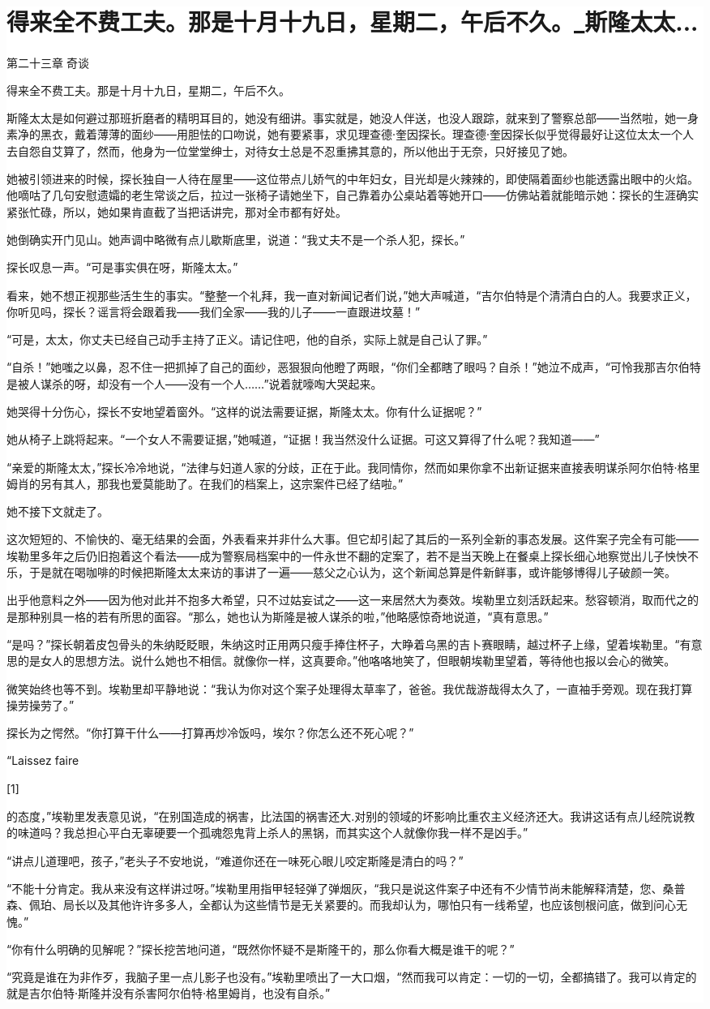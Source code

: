 # 得来全不费工夫。那是十月十九日，星期二，午后不久。_斯隆太太...

第二十三章 奇谈

得来全不费工夫。那是十月十九日，星期二，午后不久。

斯隆太太是如何避过那班折磨者的精明耳目的，她没有细讲。事实就是，她没人伴送，也没人跟踪，就来到了警察总部——当然啦，她一身素净的黑衣，戴着薄薄的面纱——用胆怯的口吻说，她有要紧事，求见理查德·奎因探长。理查德·奎因探长似乎觉得最好让这位太太一个人去自怨自艾算了，然而，他身为一位堂堂绅士，对待女士总是不忍重拂其意的，所以他出于无奈，只好接见了她。

她被引领进来的时候，探长独自一人待在屋里——这位带点儿娇气的中年妇女，目光却是火辣辣的，即使隔着面纱也能透露出眼中的火焰。他嘀咕了几句安慰遗孀的老生常谈之后，拉过一张椅子请她坐下，自己靠着办公桌站着等她开口——仿佛站着就能暗示她：探长的生涯确实紧张忙碌，所以，她如果肯直截了当把话讲完，那对全市都有好处。

她倒确实开门见山。她声调中略微有点儿歇斯底里，说道：“我丈夫不是一个杀人犯，探长。”

探长叹息一声。“可是事实俱在呀，斯隆太太。”

看来，她不想正视那些活生生的事实。“整整一个礼拜，我一直对新闻记者们说，”她大声喊道，“吉尔伯特是个清清白白的人。我要求正义，你听见吗，探长？谣言将会跟着我——我们全家——我的儿子——一直跟进坟墓！”

“可是，太太，你丈夫已经自己动手主持了正义。请记住吧，他的自杀，实际上就是自己认了罪。”

“自杀！”她嗤之以鼻，忍不住一把抓掉了自己的面纱，恶狠狠向他瞪了两眼，“你们全都瞎了眼吗？自杀！”她泣不成声，“可怜我那吉尔伯特是被人谋杀的呀，却没有一个人——没有一个人……”说着就嚎啕大哭起来。

她哭得十分伤心，探长不安地望着窗外。“这样的说法需要证据，斯隆太太。你有什么证据呢？”

她从椅子上跳将起来。“一个女人不需要证据，”她喊道，“证据！我当然没什么证据。可这又算得了什么呢？我知道——”

“亲爱的斯隆太太，”探长冷冷地说，“法律与妇道人家的分歧，正在于此。我同情你，然而如果你拿不出新证据来直接表明谋杀阿尔伯特·格里姆肖的另有其人，那我也爱莫能助了。在我们的档案上，这宗案件已经了结啦。”

她不接下文就走了。

这次短短的、不愉快的、毫无结果的会面，外表看来并非什么大事。但它却引起了其后的一系列全新的事态发展。这件案子完全有可能——埃勒里多年之后仍旧抱着这个看法——成为警察局档案中的一件永世不翻的定案了，若不是当天晚上在餐桌上探长细心地察觉出儿子怏怏不乐，于是就在喝咖啡的时候把斯隆太太来访的事讲了一遍——慈父之心认为，这个新闻总算是件新鲜事，或许能够博得儿子破颜一笑。

出乎他意料之外——因为他对此并不抱多大希望，只不过姑妄试之——这一来居然大为奏效。埃勒里立刻活跃起来。愁容顿消，取而代之的是那种别具一格的若有所思的面容。“那么，她也认为斯隆是被人谋杀的啦，”他略感惊奇地说道，“真有意思。”

“是吗？”探长朝着皮包骨头的朱纳眨眨眼，朱纳这时正用两只瘦手捧住杯子，大睁着乌黑的吉卜赛眼睛，越过杯子上缘，望着埃勒里。“有意思的是女人的思想方法。说什么她也不相信。就像你一样，这真要命。”他咯咯地笑了，但眼朝埃勒里望着，等待他也报以会心的微笑。

微笑始终也等不到。埃勒里却平静地说：“我认为你对这个案子处理得太草率了，爸爸。我优哉游哉得太久了，一直袖手旁观。现在我打算操劳操劳了。”

探长为之愕然。“你打算干什么——打算再炒冷饭吗，埃尔？你怎么还不死心呢？”

“Laissez faire

[1]

的态度，”埃勒里发表意见说，“在别国造成的祸害，比法国的祸害还大.对别的领域的坏影响比重农主义经济还大。我讲这话有点儿经院说教的味道吗？我总担心平白无辜硬要一个孤魂怨鬼背上杀人的黑锅，而其实这个人就像你我一样不是凶手。”

“讲点儿道理吧，孩子，”老头子不安地说，“难道你还在一味死心眼儿咬定斯隆是清白的吗？”

“不能十分肯定。我从来没有这样讲过呀。”埃勒里用指甲轻轻弹了弹烟灰，“我只是说这件案子中还有不少情节尚未能解释清楚，您、桑普森、佩珀、局长以及其他许许多多人，全都认为这些情节是无关紧要的。而我却认为，哪怕只有一线希望，也应该刨根问底，做到问心无愧。”

“你有什么明确的见解呢？”探长挖苦地问道，“既然你怀疑不是斯隆干的，那么你看大概是谁干的呢？”

“究竟是谁在为非作歹，我脑子里一点儿影子也没有。”埃勒里喷出了一大口烟，“然而我可以肯定：一切的一切，全都搞错了。我可以肯定的就是吉尔伯特·斯隆并没有杀害阿尔伯特·格里姆肖，也没有自杀。”
